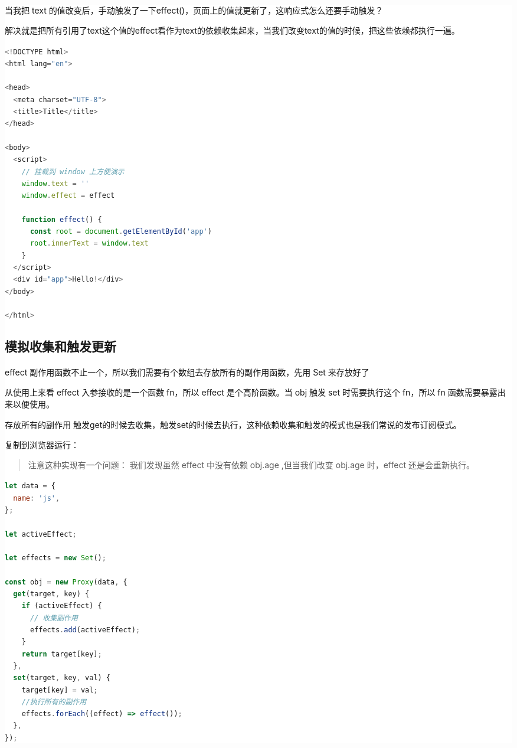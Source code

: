 当我把 text 的值改变后，手动触发了一下effect()，页面上的值就更新了，这响应式怎么还要手动触发？

解决就是把所有引用了text这个值的effect看作为text的依赖收集起来，当我们改变text的值的时候，把这些依赖都执行一遍。
```js
<!DOCTYPE html>
<html lang="en">

<head>
  <meta charset="UTF-8">
  <title>Title</title>
</head>

<body>
  <script>
    // 挂载到 window 上方便演示
    window.text = ''
    window.effect = effect

    function effect() {
      const root = document.getElementById('app')
      root.innerText = window.text
    }
  </script>
  <div id="app">Hello!</div>
</body>

</html>
```

## 模拟收集和触发更新
effect 副作用函数不止一个，所以我们需要有个数组去存放所有的副作用函数，先用 Set 来存放好了

从使用上来看 effect 入参接收的是一个函数 fn，所以 effect 是个高阶函数。当 obj 触发 set 时需要执行这个 fn，所以 fn 函数需要暴露出来以便使用。

存放所有的副作用
触发get的时候去收集，触发set的时候去执行，这种依赖收集和触发的模式也是我们常说的发布订阅模式。

复制到浏览器运行：

>注意这种实现有一个问题：
我们发现虽然 effect 中没有依赖 obj.age ,但当我们改变 obj.age 时，effect 还是会重新执行。

```js
let data = {
  name: 'js',
};

let activeEffect;

let effects = new Set();

const obj = new Proxy(data, {
  get(target, key) {
    if (activeEffect) {
      // 收集副作用
      effects.add(activeEffect);
    }
    return target[key];
  },
  set(target, key, val) {
    target[key] = val;
    //执行所有的副作用
    effects.forEach((effect) => effect());
  },
});

```